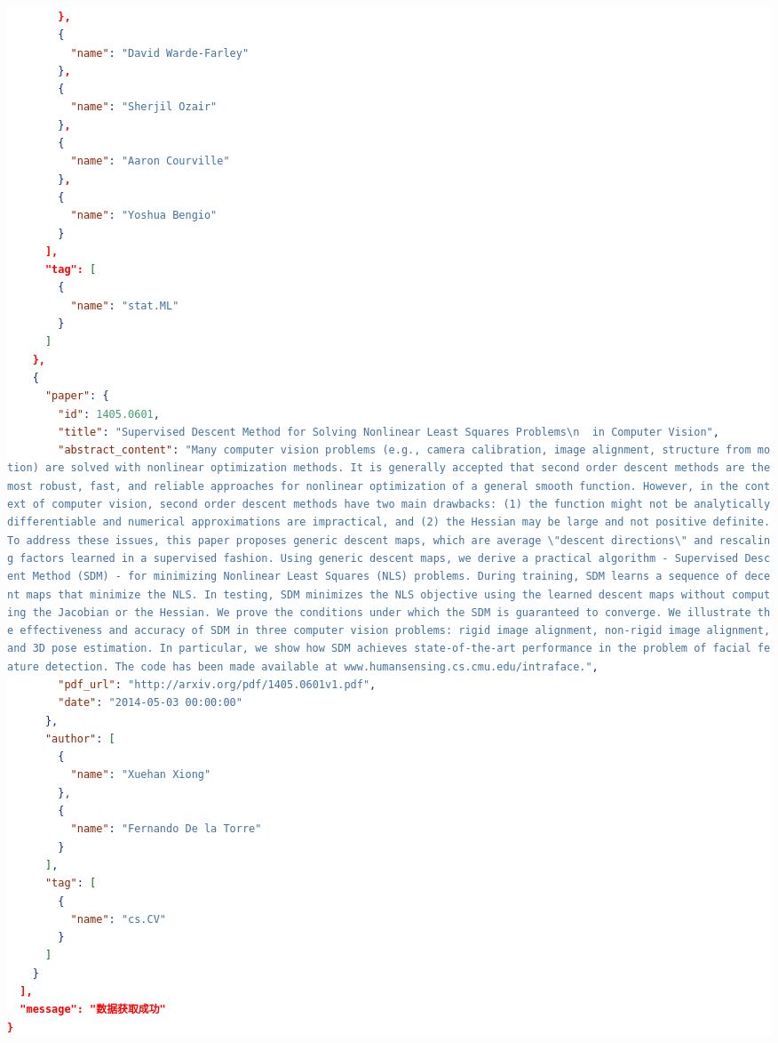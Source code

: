 ```json
        },
        {
          "name": "David Warde-Farley"
        },
        {
          "name": "Sherjil Ozair"
        },
        {
          "name": "Aaron Courville"
        },
        {
          "name": "Yoshua Bengio"
        }
      ],
      "tag": [
        {
          "name": "stat.ML"
        }
      ]
    },
    {
      "paper": {
        "id": 1405.0601,
        "title": "Supervised Descent Method for Solving Nonlinear Least Squares Problems\n  in Computer Vision",
        "abstract_content": "Many computer vision problems (e.g., camera calibration, image alignment, structure from motion) are solved with nonlinear optimization methods. It is generally accepted that second order descent methods are the most robust, fast, and reliable approaches for nonlinear optimization of a general smooth function. However, in the context of computer vision, second order descent methods have two main drawbacks: (1) the function might not be analytically differentiable and numerical approximations are impractical, and (2) the Hessian may be large and not positive definite. To address these issues, this paper proposes generic descent maps, which are average \"descent directions\" and rescaling factors learned in a supervised fashion. Using generic descent maps, we derive a practical algorithm - Supervised Descent Method (SDM) - for minimizing Nonlinear Least Squares (NLS) problems. During training, SDM learns a sequence of decent maps that minimize the NLS. In testing, SDM minimizes the NLS objective using the learned descent maps without computing the Jacobian or the Hessian. We prove the conditions under which the SDM is guaranteed to converge. We illustrate the effectiveness and accuracy of SDM in three computer vision problems: rigid image alignment, non-rigid image alignment, and 3D pose estimation. In particular, we show how SDM achieves state-of-the-art performance in the problem of facial feature detection. The code has been made available at www.humansensing.cs.cmu.edu/intraface.",
        "pdf_url": "http://arxiv.org/pdf/1405.0601v1.pdf",
        "date": "2014-05-03 00:00:00"
      },
      "author": [
        {
          "name": "Xuehan Xiong"
        },
        {
          "name": "Fernando De la Torre"
        }
      ],
      "tag": [
        {
          "name": "cs.CV"
        }
      ]
    }
  ],
  "message": "数据获取成功"
}
```
